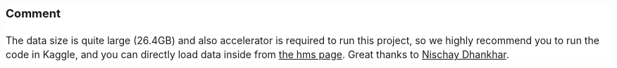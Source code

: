 
### Comment
The data size is quite large (26.4GB) and also accelerator is required to run this project, so we highly recommend you to run the code in Kaggle, and you can directly load data inside from [the hms page](https://www.kaggle.com/competitions/hms-harmful-brain-activity-classification/overview). Great thanks to [Nischay Dhankhar](https://www.kaggle.com/code/nischaydnk/training-multimodal-1d-2d-approach-eegs).
